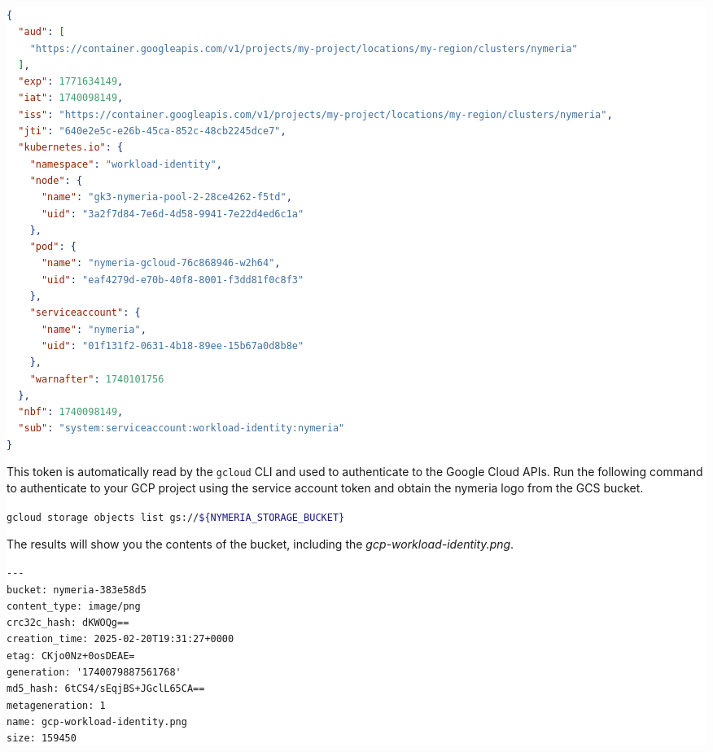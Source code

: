 ```json
{
  "aud": [
    "https://container.googleapis.com/v1/projects/my-project/locations/my-region/clusters/nymeria"
  ],
  "exp": 1771634149,
  "iat": 1740098149,
  "iss": "https://container.googleapis.com/v1/projects/my-project/locations/my-region/clusters/nymeria",
  "jti": "640e2e5c-e26b-45ca-852c-48cb2245dce7",
  "kubernetes.io": {
    "namespace": "workload-identity",
    "node": {
      "name": "gk3-nymeria-pool-2-28ce4262-f5td",
      "uid": "3a2f7d84-7e6d-4d58-9941-7e22d4ed6c1a"
    },
    "pod": {
      "name": "nymeria-gcloud-76c868946-w2h64",
      "uid": "eaf4279d-e70b-40f8-8001-f3dd81f0c8f3"
    },
    "serviceaccount": {
      "name": "nymeria",
      "uid": "01f131f2-0631-4b18-89ee-15b67a0d8b8e"
    },
    "warnafter": 1740101756
  },
  "nbf": 1740098149,
  "sub": "system:serviceaccount:workload-identity:nymeria"
}
```

This token is automatically read by the `gcloud` CLI and used to authenticate to the Google Cloud APIs. Run the following command to authenticate to your GCP project using the service account token and obtain the nymeria logo from the GCS bucket.

```bash
gcloud storage objects list gs://${NYMERIA_STORAGE_BUCKET}
```

The results will show you the contents of the bucket, including the *gcp-workload-identity.png*.

```text
---
bucket: nymeria-383e58d5
content_type: image/png
crc32c_hash: dKWOQg==
creation_time: 2025-02-20T19:31:27+0000
etag: CKjo0Nz+0osDEAE=
generation: '1740079887561768'
md5_hash: 6tCS4/sEqjBS+JGclL65CA==
metageneration: 1
name: gcp-workload-identity.png
size: 159450
```
